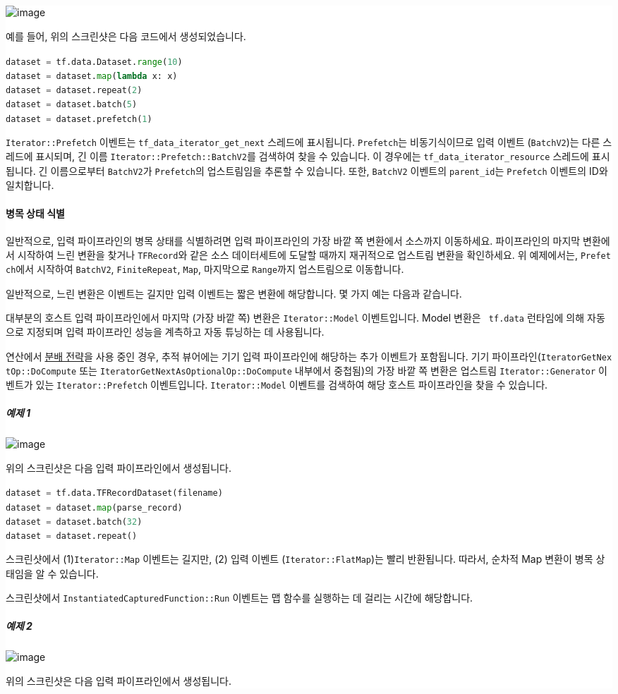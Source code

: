 ![image](images/data_performance_analysis/async_long_name.png "tf.data.Dataset.range(10).map(lambda x: x).repeat(2).batch(5).prefetch(1)")

예를 들어, 위의 스크린샷은 다음 코드에서 생성되었습니다.

```python
dataset = tf.data.Dataset.range(10)
dataset = dataset.map(lambda x: x)
dataset = dataset.repeat(2)
dataset = dataset.batch(5)
dataset = dataset.prefetch(1)
```

`Iterator::Prefetch` 이벤트는 `tf_data_iterator_get_next` 스레드에 표시됩니다. `Prefetch`는 비동기식이므로 입력 이벤트 (`BatchV2`)는 다른 스레드에 표시되며, 긴 이름 `Iterator::Prefetch::BatchV2`를 검색하여 찾을 수 있습니다. 이 경우에는 `tf_data_iterator_resource` 스레드에 표시됩니다. 긴 이름으로부터 `BatchV2`가 `Prefetch`의 업스트림임을 추론할 수 있습니다. 또한, `BatchV2` 이벤트의 `parent_id`는 `Prefetch` 이벤트의 ID와 일치합니다.

#### 병목 상태 식별

일반적으로, 입력 파이프라인의 병목 상태를 식별하려면 입력 파이프라인의 가장 바깥 쪽 변환에서 소스까지 이동하세요. 파이프라인의 마지막 변환에서 시작하여 느린 변환을 찾거나 `TFRecord`와 같은 소스 데이터세트에 도달할 때까지 재귀적으로 업스트림 변환을 확인하세요. 위 예제에서는, `Prefetch`에서 시작하여 `BatchV2`, `FiniteRepeat`, `Map`, 마지막으로 `Range`까지 업스트림으로 이동합니다.

일반적으로, 느린 변환은 이벤트는 길지만 입력 이벤트는 짧은 변환에 해당합니다. 몇 가지 예는 다음과 같습니다.

대부분의 호스트 입력 파이프라인에서 마지막 (가장 바깥 쪽) 변환은 `Iterator::Model` 이벤트입니다. Model 변환은 ` tf.data` 런타임에 의해 자동으로 지정되며 입력 파이프라인 성능을 계측하고 자동 튜닝하는 데 사용됩니다.

연산에서 [분배 전략](https://www.tensorflow.org/guide/distributed_training)을 사용 중인 경우, 추적 뷰어에는 기기 입력 파이프라인에 해당하는 추가 이벤트가 포함됩니다. 기기 파이프라인(`IteratorGetNextOp::DoCompute` 또는 `IteratorGetNextAsOptionalOp::DoCompute` 내부에서 중첩됨)의 가장 바깥 쪽 변환은 업스트림 `Iterator::Generator` 이벤트가 있는 `Iterator::Prefetch` 이벤트입니다. `Iterator::Model` 이벤트를 검색하여 해당 호스트 파이프라인을 찾을 수 있습니다.

##### 예제 1

![image](images/data_performance_analysis/example_1_cropped.png "Example 1")

위의 스크린샷은 다음 입력 파이프라인에서 생성됩니다.

```python
dataset = tf.data.TFRecordDataset(filename)
dataset = dataset.map(parse_record)
dataset = dataset.batch(32)
dataset = dataset.repeat()
```

스크린샷에서 (1)`Iterator::Map` 이벤트는 길지만, (2) 입력 이벤트 (`Iterator::FlatMap`)는 빨리 반환됩니다. 따라서, 순차적 Map 변환이 병목 상태임을 알 수 있습니다.

스크린샷에서 `InstantiatedCapturedFunction::Run` 이벤트는 맵 함수를 실행하는 데 걸리는 시간에 해당합니다.

##### 예제 2

![image](images/data_performance_analysis/example_2_cropped.png "Example 2")

위의 스크린샷은 다음 입력 파이프라인에서 생성됩니다.
